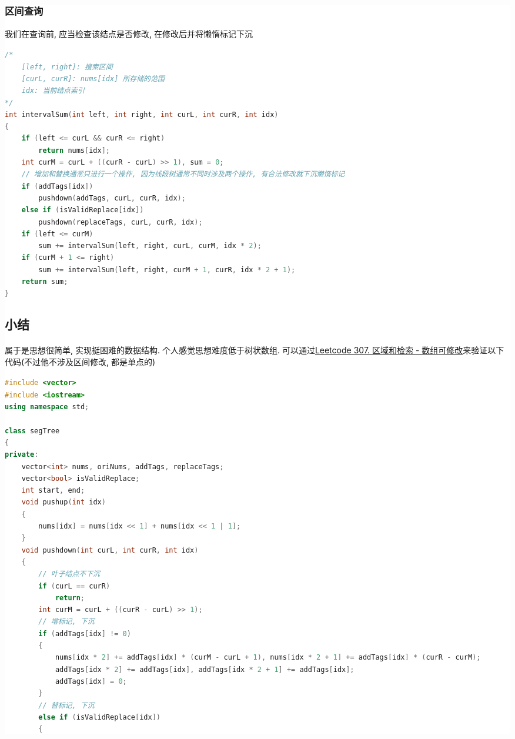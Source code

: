### 区间查询

我们在查询前, 应当检查该结点是否修改, 在修改后并将懒惰标记下沉

```c++
/*
    [left, right]: 搜索区间
    [curL, curR]: nums[idx] 所存储的范围
    idx: 当前结点索引
*/
int intervalSum(int left, int right, int curL, int curR, int idx)
{
    if (left <= curL && curR <= right)
        return nums[idx];
    int curM = curL + ((curR - curL) >> 1), sum = 0;
    // 增加和替换通常只进行一个操作, 因为线段树通常不同时涉及两个操作, 有合法修改就下沉懒惰标记
    if (addTags[idx])
        pushdown(addTags, curL, curR, idx);
    else if (isValidReplace[idx])
        pushdown(replaceTags, curL, curR, idx);
    if (left <= curM)
        sum += intervalSum(left, right, curL, curM, idx * 2);
    if (curM + 1 <= right)
        sum += intervalSum(left, right, curM + 1, curR, idx * 2 + 1);
    return sum;
}
```

## 小结

属于是思想很简单, 实现挺困难的数据结构. 个人感觉思想难度低于树状数组. 可以通过[Leetcode 307. 区域和检索 - 数组可修改](https://leetcode.cn/problems/range-sum-query-mutable/)来验证以下代码(不过他不涉及区间修改, 都是单点的)

```c++
#include <vector>
#include <iostream>
using namespace std;

class segTree
{
private:
    vector<int> nums, oriNums, addTags, replaceTags;
    vector<bool> isValidReplace;
    int start, end;
    void pushup(int idx)
    {
        nums[idx] = nums[idx << 1] + nums[idx << 1 | 1];
    }
    void pushdown(int curL, int curR, int idx)
    {
        // 叶子结点不下沉
        if (curL == curR)
            return;
        int curM = curL + ((curR - curL) >> 1);
        // 增标记, 下沉
        if (addTags[idx] != 0)
        {
            nums[idx * 2] += addTags[idx] * (curM - curL + 1), nums[idx * 2 + 1] += addTags[idx] * (curR - curM);
            addTags[idx * 2] += addTags[idx], addTags[idx * 2 + 1] += addTags[idx];
            addTags[idx] = 0;
        }
        // 替标记, 下沉
        else if (isValidReplace[idx])
        {
```